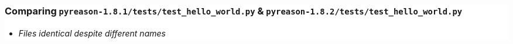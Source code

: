 ### Comparing `pyreason-1.8.1/tests/test_hello_world.py` & `pyreason-1.8.2/tests/test_hello_world.py`

 * *Files identical despite different names*

